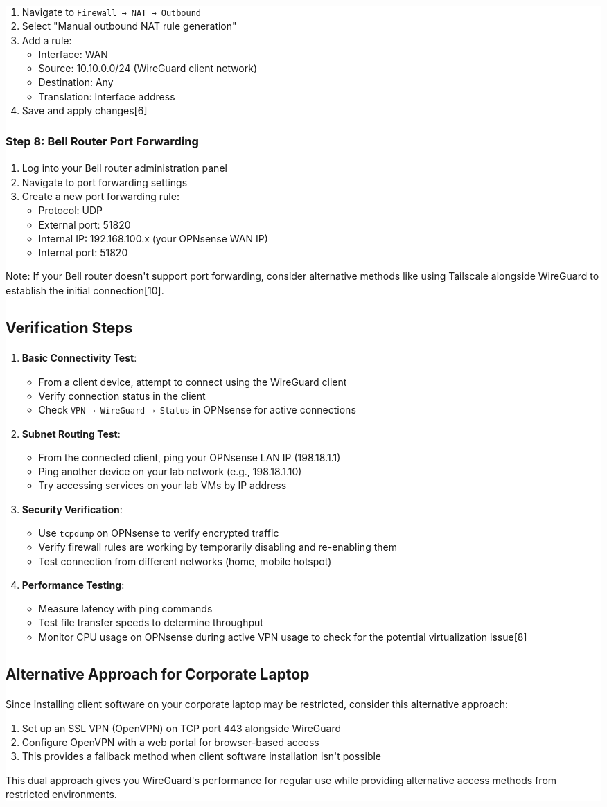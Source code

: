 1. Navigate to `Firewall → NAT → Outbound`
2. Select "Manual outbound NAT rule generation"
3. Add a rule:
   - Interface: WAN
   - Source: 10.10.0.0/24 (WireGuard client network)
   - Destination: Any
   - Translation: Interface address
4. Save and apply changes[6]

### Step 8: Bell Router Port Forwarding

1. Log into your Bell router administration panel
2. Navigate to port forwarding settings
3. Create a new port forwarding rule:
   - Protocol: UDP
   - External port: 51820
   - Internal IP: 192.168.100.x (your OPNsense WAN IP)
   - Internal port: 51820

Note: If your Bell router doesn't support port forwarding, consider alternative methods like using Tailscale alongside WireGuard to establish the initial connection[10].

## Verification Steps

1. **Basic Connectivity Test**:
   - From a client device, attempt to connect using the WireGuard client
   - Verify connection status in the client
   - Check `VPN → WireGuard → Status` in OPNsense for active connections

2. **Subnet Routing Test**:
   - From the connected client, ping your OPNsense LAN IP (198.18.1.1)
   - Ping another device on your lab network (e.g., 198.18.1.10)
   - Try accessing services on your lab VMs by IP address

3. **Security Verification**:
   - Use `tcpdump` on OPNsense to verify encrypted traffic
   - Verify firewall rules are working by temporarily disabling and re-enabling them
   - Test connection from different networks (home, mobile hotspot)

4. **Performance Testing**:
   - Measure latency with ping commands
   - Test file transfer speeds to determine throughput
   - Monitor CPU usage on OPNsense during active VPN usage to check for the potential virtualization issue[8]

## Alternative Approach for Corporate Laptop

Since installing client software on your corporate laptop may be restricted, consider this alternative approach:

1. Set up an SSL VPN (OpenVPN) on TCP port 443 alongside WireGuard
2. Configure OpenVPN with a web portal for browser-based access
3. This provides a fallback method when client software installation isn't possible

This dual approach gives you WireGuard's performance for regular use while providing alternative access methods from restricted environments.

